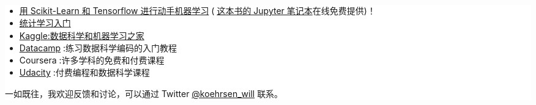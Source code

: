 *   [用 Scikit-Learn 和 Tensorflow 进行动手机器学习](http://shop.oreilly.com/product/0636920052289.do) ( [这本书的 Jupyter 笔记本](https://github.com/ageron/handson-ml)在线免费提供)！
*   [统计学习入门](http://www-bcf.usc.edu/~gareth/ISL/)
*   [Kaggle:数据科学和机器学习之家](https://www.kaggle.com/)
*   [Datacamp](https://www.datacamp.com/) :练习数据科学编码的入门教程
*   Coursera :许多学科的免费和付费课程
*   [Udacity](https://www.udacity.com/) :付费编程和数据科学课程

一如既往，我欢迎反馈和讨论，可以通过 Twitter [@koehrsen_will](https://twitter.com/koehrsen_will) 联系。